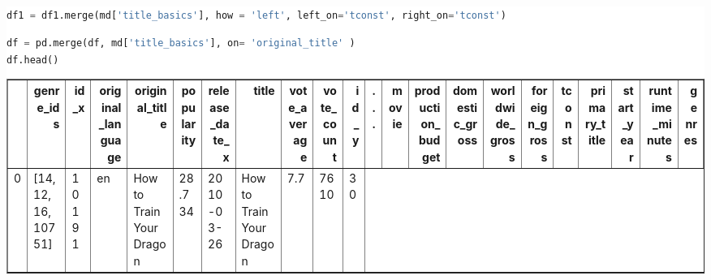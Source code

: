 
```python
df1 = df1.merge(md['title_basics'], how = 'left', left_on='tconst', right_on='tconst')
```


```python
df = pd.merge(df, md['title_basics'], on= 'original_title' )
df.head()
```




<div>
<style scoped>
    .dataframe tbody tr th:only-of-type {
        vertical-align: middle;
    }

    .dataframe tbody tr th {
        vertical-align: top;
    }

    .dataframe thead th {
        text-align: right;
    }
</style>
<table border="1" class="dataframe">
  <thead>
    <tr style="text-align: right;">
      <th></th>
      <th>genre_ids</th>
      <th>id_x</th>
      <th>original_language</th>
      <th>original_title</th>
      <th>popularity</th>
      <th>release_date_x</th>
      <th>title</th>
      <th>vote_average</th>
      <th>vote_count</th>
      <th>id_y</th>
      <th>...</th>
      <th>movie</th>
      <th>production_budget</th>
      <th>domestic_gross</th>
      <th>worldwide_gross</th>
      <th>foreign_gross</th>
      <th>tconst</th>
      <th>primary_title</th>
      <th>start_year</th>
      <th>runtime_minutes</th>
      <th>genres</th>
    </tr>
  </thead>
  <tbody>
    <tr>
      <td>0</td>
      <td>[14, 12, 16, 10751]</td>
      <td>10191</td>
      <td>en</td>
      <td>How to Train Your Dragon</td>
      <td>28.734</td>
      <td>2010-03-26</td>
      <td>How to Train Your Dragon</td>
      <td>7.7</td>
      <td>7610</td>
      <td>30</td>